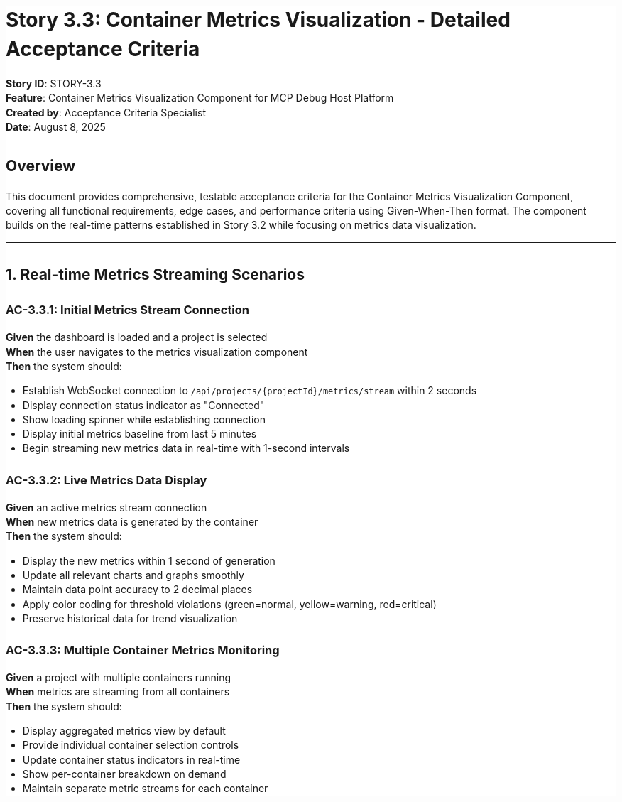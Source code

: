 # Story 3.3: Container Metrics Visualization - Detailed Acceptance Criteria

**Story ID**: STORY-3.3  
**Feature**: Container Metrics Visualization Component for MCP Debug Host Platform  
**Created by**: Acceptance Criteria Specialist  
**Date**: August 8, 2025  

## Overview

This document provides comprehensive, testable acceptance criteria for the Container Metrics Visualization Component, covering all functional requirements, edge cases, and performance criteria using Given-When-Then format. The component builds on the real-time patterns established in Story 3.2 while focusing on metrics data visualization.

---

## 1. Real-time Metrics Streaming Scenarios

### AC-3.3.1: Initial Metrics Stream Connection
**Given** the dashboard is loaded and a project is selected  
**When** the user navigates to the metrics visualization component  
**Then** the system should:
- Establish WebSocket connection to `/api/projects/{projectId}/metrics/stream` within 2 seconds
- Display connection status indicator as "Connected" 
- Show loading spinner while establishing connection
- Display initial metrics baseline from last 5 minutes
- Begin streaming new metrics data in real-time with 1-second intervals

### AC-3.3.2: Live Metrics Data Display
**Given** an active metrics stream connection  
**When** new metrics data is generated by the container  
**Then** the system should:
- Display the new metrics within 1 second of generation
- Update all relevant charts and graphs smoothly
- Maintain data point accuracy to 2 decimal places
- Apply color coding for threshold violations (green=normal, yellow=warning, red=critical)
- Preserve historical data for trend visualization

### AC-3.3.3: Multiple Container Metrics Monitoring
**Given** a project with multiple containers running  
**When** metrics are streaming from all containers  
**Then** the system should:
- Display aggregated metrics view by default
- Provide individual container selection controls
- Update container status indicators in real-time
- Show per-container breakdown on demand
- Maintain separate metric streams for each container
